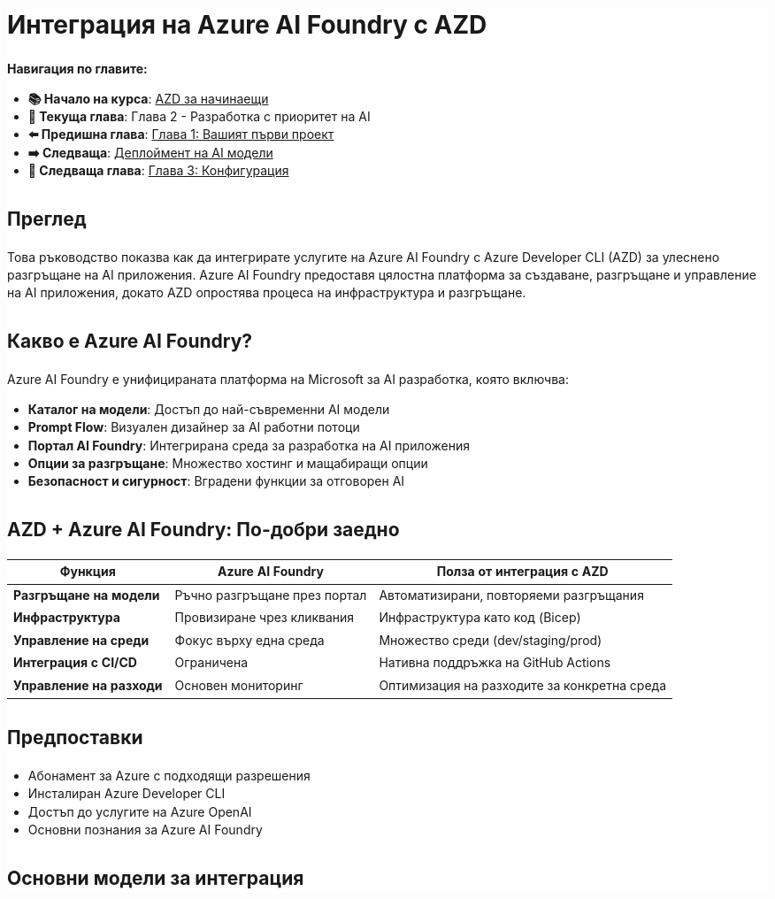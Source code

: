 
# Интеграция на Azure AI Foundry с AZD

**Навигация по главите:**
- **📚 Начало на курса**: [AZD за начинаещи](../../README.md)
- **📖 Текуща глава**: Глава 2 - Разработка с приоритет на AI
- **⬅️ Предишна глава**: [Глава 1: Вашият първи проект](../getting-started/first-project.md)
- **➡️ Следваща**: [Деплоймент на AI модели](ai-model-deployment.md)
- **🚀 Следваща глава**: [Глава 3: Конфигурация](../getting-started/configuration.md)

## Преглед

Това ръководство показва как да интегрирате услугите на Azure AI Foundry с Azure Developer CLI (AZD) за улеснено разгръщане на AI приложения. Azure AI Foundry предоставя цялостна платформа за създаване, разгръщане и управление на AI приложения, докато AZD опростява процеса на инфраструктура и разгръщане.

## Какво е Azure AI Foundry?

Azure AI Foundry е унифицираната платформа на Microsoft за AI разработка, която включва:

- **Каталог на модели**: Достъп до най-съвременни AI модели
- **Prompt Flow**: Визуален дизайнер за AI работни потоци
- **Портал AI Foundry**: Интегрирана среда за разработка на AI приложения
- **Опции за разгръщане**: Множество хостинг и мащабиращи опции
- **Безопасност и сигурност**: Вградени функции за отговорен AI

## AZD + Azure AI Foundry: По-добри заедно

| Функция | Azure AI Foundry | Полза от интеграция с AZD |
|---------|-----------------|------------------------|
| **Разгръщане на модели** | Ръчно разгръщане през портал | Автоматизирани, повторяеми разгръщания |
| **Инфраструктура** | Провизиране чрез кликвания | Инфраструктура като код (Bicep) |
| **Управление на среди** | Фокус върху една среда | Множество среди (dev/staging/prod) |
| **Интеграция с CI/CD** | Ограничена | Нативна поддръжка на GitHub Actions |
| **Управление на разходи** | Основен мониторинг | Оптимизация на разходите за конкретна среда |

## Предпоставки

- Абонамент за Azure с подходящи разрешения
- Инсталиран Azure Developer CLI
- Достъп до услугите на Azure OpenAI
- Основни познания за Azure AI Foundry

## Основни модели за интеграция

